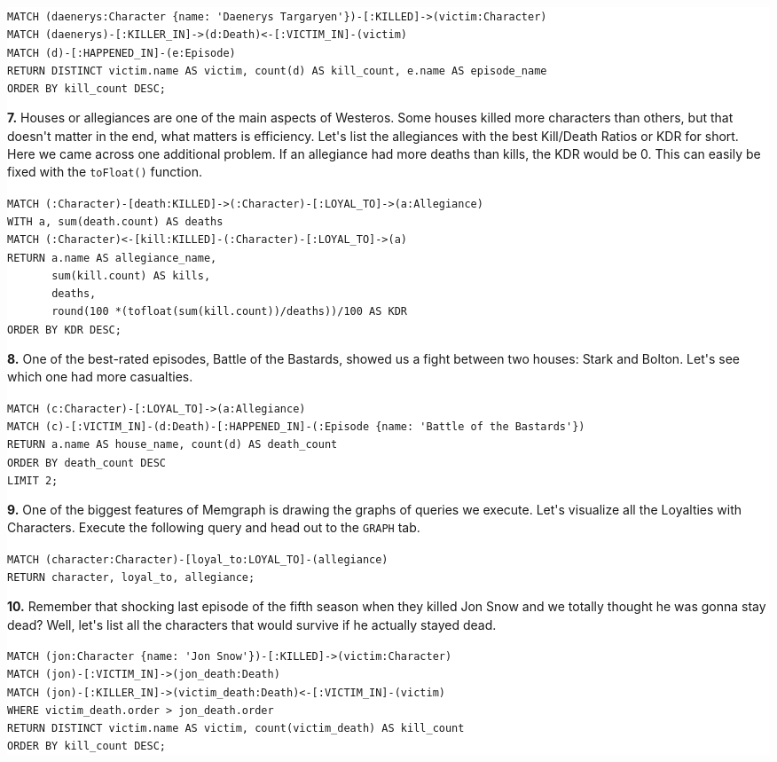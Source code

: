 ```cypher
MATCH (daenerys:Character {name: 'Daenerys Targaryen'})-[:KILLED]->(victim:Character)
MATCH (daenerys)-[:KILLER_IN]->(d:Death)<-[:VICTIM_IN]-(victim)
MATCH (d)-[:HAPPENED_IN]-(e:Episode)
RETURN DISTINCT victim.name AS victim, count(d) AS kill_count, e.name AS episode_name
ORDER BY kill_count DESC;
```

**7\.** Houses or allegiances are one of the main aspects of Westeros. Some
houses killed more characters than others, but that doesn't matter in the end,
what matters is efficiency. Let's list the allegiances with the best Kill/Death
Ratios or KDR for short. Here we came across one additional problem. If an
allegiance had more deaths than kills, the KDR would be 0. This can easily be
fixed with the `toFloat()` function.

```cypher
MATCH (:Character)-[death:KILLED]->(:Character)-[:LOYAL_TO]->(a:Allegiance)
WITH a, sum(death.count) AS deaths
MATCH (:Character)<-[kill:KILLED]-(:Character)-[:LOYAL_TO]->(a)
RETURN a.name AS allegiance_name,
       sum(kill.count) AS kills,
       deaths,
       round(100 *(tofloat(sum(kill.count))/deaths))/100 AS KDR
ORDER BY KDR DESC;
```

**8\.** One of the best-rated episodes, Battle of the Bastards, showed us a
fight between two houses: Stark and Bolton. Let's see which one had more
casualties.

```cypher
MATCH (c:Character)-[:LOYAL_TO]->(a:Allegiance)
MATCH (c)-[:VICTIM_IN]-(d:Death)-[:HAPPENED_IN]-(:Episode {name: 'Battle of the Bastards'})
RETURN a.name AS house_name, count(d) AS death_count
ORDER BY death_count DESC
LIMIT 2;
```

**9\.** One of the biggest features of Memgraph is drawing the graphs of queries
we execute. Let's visualize all the Loyalties with Characters. Execute the
following query and head out to the `GRAPH` tab.

```cypher
MATCH (character:Character)-[loyal_to:LOYAL_TO]-(allegiance)
RETURN character, loyal_to, allegiance;
```

**10\.** Remember that shocking last episode of the fifth season when they
killed Jon Snow and we totally thought he was gonna stay dead? Well, let's list
all the characters that would survive if he actually stayed dead.

```cypher
MATCH (jon:Character {name: 'Jon Snow'})-[:KILLED]->(victim:Character)
MATCH (jon)-[:VICTIM_IN]->(jon_death:Death)
MATCH (jon)-[:KILLER_IN]->(victim_death:Death)<-[:VICTIM_IN]-(victim)
WHERE victim_death.order > jon_death.order
RETURN DISTINCT victim.name AS victim, count(victim_death) AS kill_count
ORDER BY kill_count DESC;
```
